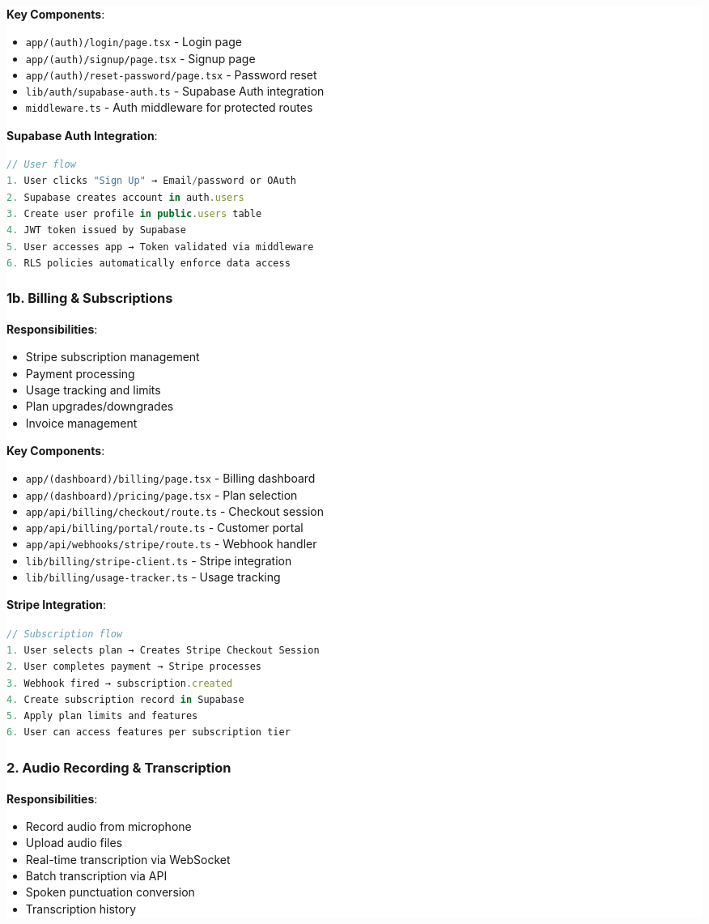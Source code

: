 **Key Components**:
- `app/(auth)/login/page.tsx` - Login page
- `app/(auth)/signup/page.tsx` - Signup page
- `app/(auth)/reset-password/page.tsx` - Password reset
- `lib/auth/supabase-auth.ts` - Supabase Auth integration
- `middleware.ts` - Auth middleware for protected routes

**Supabase Auth Integration**:
```typescript
// User flow
1. User clicks "Sign Up" → Email/password or OAuth
2. Supabase creates account in auth.users
3. Create user profile in public.users table
4. JWT token issued by Supabase
5. User accesses app → Token validated via middleware
6. RLS policies automatically enforce data access
```

### 1b. Billing & Subscriptions

**Responsibilities**:
- Stripe subscription management
- Payment processing
- Usage tracking and limits
- Plan upgrades/downgrades
- Invoice management

**Key Components**:
- `app/(dashboard)/billing/page.tsx` - Billing dashboard
- `app/(dashboard)/pricing/page.tsx` - Plan selection
- `app/api/billing/checkout/route.ts` - Checkout session
- `app/api/billing/portal/route.ts` - Customer portal
- `app/api/webhooks/stripe/route.ts` - Webhook handler
- `lib/billing/stripe-client.ts` - Stripe integration
- `lib/billing/usage-tracker.ts` - Usage tracking

**Stripe Integration**:
```typescript
// Subscription flow
1. User selects plan → Creates Stripe Checkout Session
2. User completes payment → Stripe processes
3. Webhook fired → subscription.created
4. Create subscription record in Supabase
5. Apply plan limits and features
6. User can access features per subscription tier
```

### 2. Audio Recording & Transcription

**Responsibilities**:
- Record audio from microphone
- Upload audio files
- Real-time transcription via WebSocket
- Batch transcription via API
- Spoken punctuation conversion
- Transcription history

